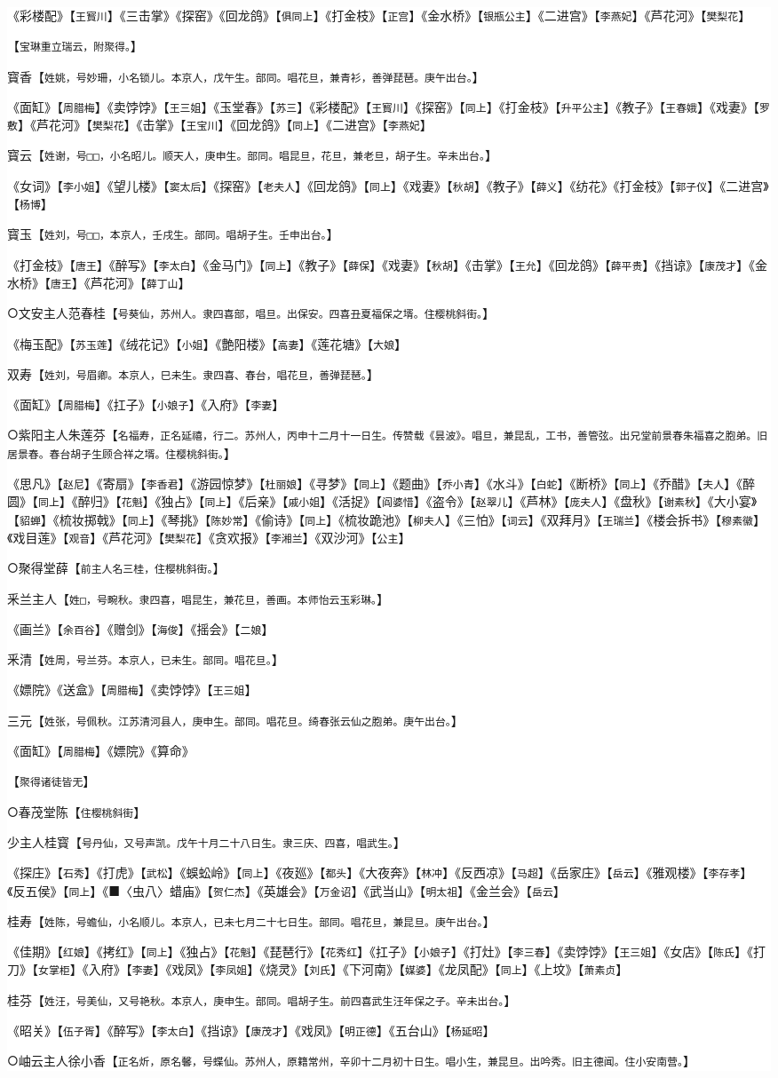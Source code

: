《彩楼配》【`王寳川`】《三击掌》《探窑》《回龙鸽》【`俱同上`】《打金枝》【`正宫`】《金水桥》【`银瓶公主`】《二进宫》【`李燕妃`】《芦花河》【`樊梨花`】  
  
【`宝琳重立瑞云，附聚得。`】  
  
寳香【`姓姚，号妙珊，小名锁儿。本京人，戊午生。部同。唱花旦，兼青衫，善弹琵琶。庚午出台。`】  
  
《面缸》【`周腊梅`】《卖饽饽》【`王三姐`】《玉堂春》【`苏三`】《彩楼配》【`王寳川`】《探窑》【`同上`】《打金枝》【`升平公主`】《教子》【`王春娥`】《戏妻》【`罗敷`】《芦花河》【`樊梨花`】《击掌》【`王宝川`】《回龙鸽》【`同上`】《二进宫》【`李燕妃`】  
  
寳云【`姓谢，号□□，小名昭儿。顺天人，庚申生。部同。唱昆旦，花旦，兼老旦，胡子生。辛未出台。`】  
  
《女词》【`李小姐`】《望儿楼》【`窦太后`】《探窑》【`老夫人`】《回龙鸽》【`同上`】《戏妻》【`秋胡`】《教子》【`薛义`】《纺花》《打金枝》【`郭子仪`】《二进宫》【`杨博`】  
  
寳玉【`姓刘，号□□，本京人，壬戌生。部同。唱胡子生。壬申出台。`】  
  
《打金枝》【`唐王`】《醉写》【`李太白`】《金马门》【`同上`】《教子》【`薛保`】《戏妻》【`秋胡`】《击掌》【`王允`】《回龙鸽》【`薛平贵`】《挡谅》【`康茂才`】《金水桥》【`唐王`】《芦花河》【`薛丁山`】  

○文安主人范春桂【`号葵仙，苏州人。隶四喜部，唱旦。出保安。四喜丑夏福保之壻。住樱桃斜街。`】  
  
《梅玉配》【`苏玉莲`】《绒花记》【`小姐`】《艶阳楼》【`高妻`】《莲花塘》【`大娘`】  
  
双寿【`姓刘，号眉卿。本京人，巳未生。隶四喜、春台，唱花旦，善弹琵琶。`】  
  
《面缸》【`周腊梅`】《扛子》【`小娘子`】《入府》【`李妻`】  

○紫阳主人朱莲芬【`名福寿，正名延禧，行二。苏州人，丙申十二月十一日生。传赞载《昙波》。唱旦，兼昆乱，工书，善管弦。出兄堂前景春朱福喜之胞弟。旧居景春。春台胡子生顾合祥之壻。住樱桃斜街。`】  
  
《思凡》【`赵尼`】《寄扇》【`李香君`】《游园惊梦》【`杜丽娘`】《寻梦》【`同上`】《题曲》【`乔小青`】《水斗》【`白蛇`】《断桥》【`同上`】《乔醋》【`夫人`】《醉圆》【`同上`】《醉归》【`花魁`】《独占》【`同上`】《后亲》【`戚小姐`】《活捉》【`阎婆惜`】《盗令》【`赵翠儿`】《芦林》【`庞夫人`】《盘秋》【`谢素秋`】《大小宴》【`貂蝉`】《梳妆掷戟》【`同上`】《琴挑》【`陈妙常`】《偷诗》【`同上`】《梳妆跪池》【`柳夫人`】《三怕》【`词云`】《双拜月》【`王瑞兰`】《楼会拆书》【`穆素徽`】《戏目莲》【`观音`】《芦花河》【`樊梨花`】《贪欢报》【`李湘兰`】《双沙河》【`公主`】  

○聚得堂薛【`前主人名三桂，住樱桃斜街。`】  
  
釆兰主人【`姓□，号畹秋。隶四喜，唱昆生，兼花旦，善画。本师怡云玉彩琳。`】  
  
《画兰》【`余百谷`】《赠剑》【`海俊`】《摇会》【`二娘`】  
  
釆清【`姓周，号兰芬。本京人，已未生。部同。唱花旦。`】  
  
《嫖院》《送盒》【`周腊梅`】《卖饽饽》【`王三姐`】  
  
三元【`姓张，号佩秋。江苏清河县人，庚申生。部同。唱花旦。绮春张云仙之胞弟。庚午出台。`】  
  
《面缸》【`周腊梅`】《嫖院》《算命》  
  
【`聚得诸徒皆无`】  

○春茂堂陈【`住樱桃斜街`】  
  
少主人桂寳【`号丹仙，又号声凯。戊午十月二十八日生。隶三庆、四喜，唱武生。`】  
  
《探庄》【`石秀`】《打虎》【`武松`】《蜈蚣岭》【`同上`】《夜廵》【`都头`】《大夜奔》【`林冲`】《反西凉》【`马超`】《岳家庄》【`岳云`】《雅观楼》【`李存孝`】《反五侯》【`同上`】《■〈虫八〉蜡庙》【`贺仁杰`】《英雄会》【`万金诏`】《武当山》【`明太祖`】《金兰会》【`岳云`】  
  
桂寿【`姓陈，号蟾仙，小名顺儿。本京人，已未七月二十七日生。部同。唱花旦，兼昆旦。庚午出台。`】  
  
《佳期》【`红娘`】《拷红》【`同上`】《独占》【`花魁`】《琵琶行》【`花秀红`】《扛子》【`小娘子`】《打灶》【`李三春`】《卖饽饽》【`王三姐`】《女店》【`陈氏`】《打刀》【`女掌柜`】《入府》【`李妻`】《戏凤》【`李凤姐`】《烧灵》【`刘氏`】《下河南》【`媒婆`】《龙凤配》【`同上`】《上坟》【`萧素贞`】  
  
桂芬【`姓汪，号美仙，又号艳秋。本京人，庚申生。部同。唱胡子生。前四喜武生汪年保之子。辛未出台。`】  
  
《昭关》【`伍子胥`】《醉写》【`李太白`】《挡谅》【`康茂才`】《戏凤》【`明正德`】《五台山》【`杨延昭`】  

○岫云主人徐小香【`正名炘，原名馨，号蝶仙。苏州人，原籍常州，辛卯十二月初十日生。唱小生，兼昆旦。出吟秀。旧主德闻。住小安南营。`】  
  
